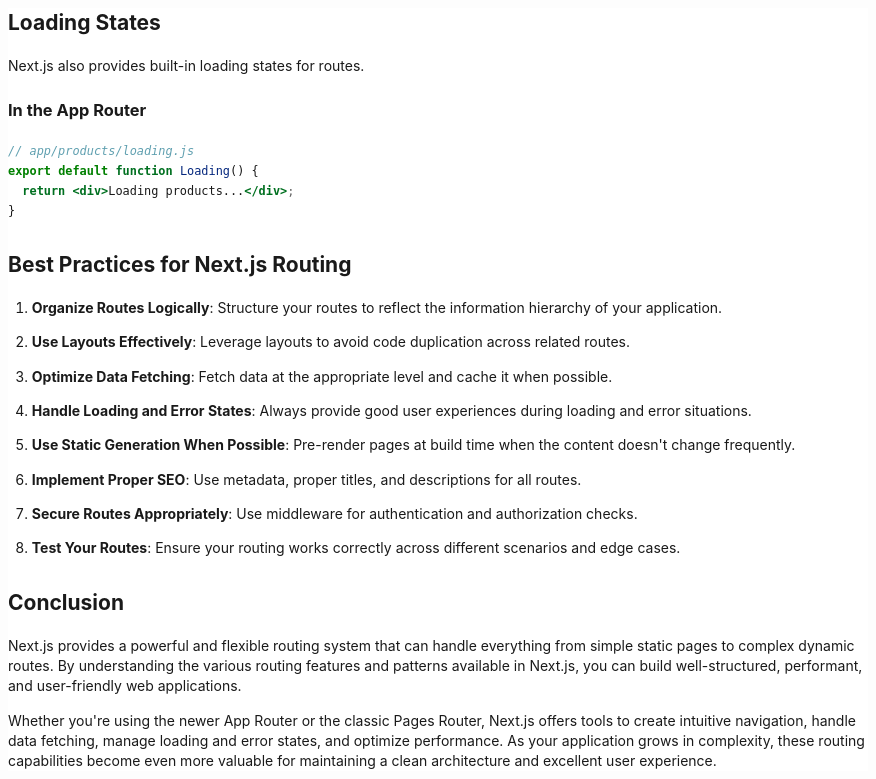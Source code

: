 ## Loading States

Next.js also provides built-in loading states for routes.

### In the App Router

```jsx
// app/products/loading.js
export default function Loading() {
  return <div>Loading products...</div>;
}
```

## Best Practices for Next.js Routing

1. **Organize Routes Logically**: Structure your routes to reflect the information hierarchy of your application.

2. **Use Layouts Effectively**: Leverage layouts to avoid code duplication across related routes.

3. **Optimize Data Fetching**: Fetch data at the appropriate level and cache it when possible.

4. **Handle Loading and Error States**: Always provide good user experiences during loading and error situations.

5. **Use Static Generation When Possible**: Pre-render pages at build time when the content doesn't change frequently.

6. **Implement Proper SEO**: Use metadata, proper titles, and descriptions for all routes.

7. **Secure Routes Appropriately**: Use middleware for authentication and authorization checks.

8. **Test Your Routes**: Ensure your routing works correctly across different scenarios and edge cases.

## Conclusion

Next.js provides a powerful and flexible routing system that can handle everything from simple static pages to complex dynamic routes. By understanding the various routing features and patterns available in Next.js, you can build well-structured, performant, and user-friendly web applications.

Whether you're using the newer App Router or the classic Pages Router, Next.js offers tools to create intuitive navigation, handle data fetching, manage loading and error states, and optimize performance. As your application grows in complexity, these routing capabilities become even more valuable for maintaining a clean architecture and excellent user experience.